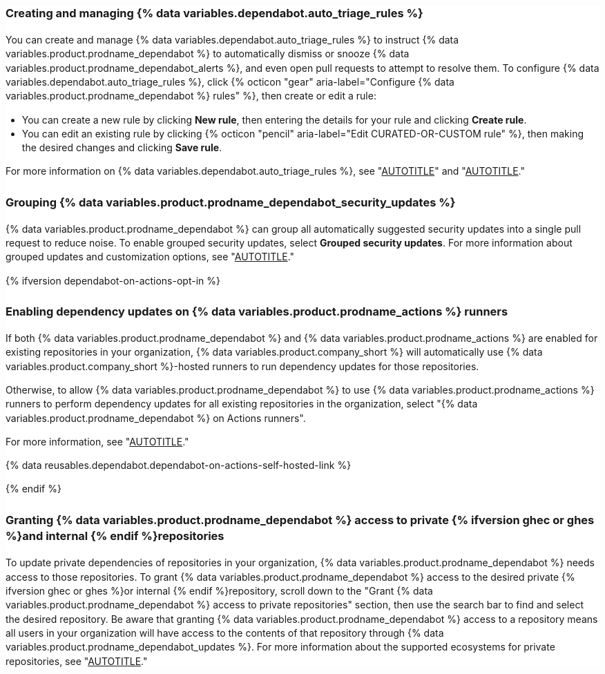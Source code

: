 ### Creating and managing {% data variables.dependabot.auto_triage_rules %}

You can create and manage {% data variables.dependabot.auto_triage_rules %} to instruct {% data variables.product.prodname_dependabot %} to automatically dismiss or snooze {% data variables.product.prodname_dependabot_alerts %}, and even open pull requests to attempt to resolve them. To configure {% data variables.dependabot.auto_triage_rules %}, click {% octicon "gear" aria-label="Configure {% data variables.product.prodname_dependabot %} rules" %}, then create or edit a rule:
  * You can create a new rule by clicking **New rule**, then entering the details for your rule and clicking **Create rule**.
  * You can edit an existing rule by clicking {% octicon "pencil" aria-label="Edit CURATED-OR-CUSTOM rule" %}, then making the desired changes and clicking **Save rule**.

For more information on {% data variables.dependabot.auto_triage_rules %}, see "[AUTOTITLE](/code-security/dependabot/dependabot-auto-triage-rules/about-dependabot-auto-triage-rules)" and "[AUTOTITLE](/code-security/dependabot/dependabot-auto-triage-rules/customizing-auto-triage-rules-to-prioritize-dependabot-alerts#adding-custom-auto-triage-rules-to-your-organization)."

### Grouping {% data variables.product.prodname_dependabot_security_updates %}

{% data variables.product.prodname_dependabot %} can group all automatically suggested security updates into a single pull request to reduce noise. To enable grouped security updates, select **Grouped security updates**. For more information about grouped updates and customization options, see "[AUTOTITLE](/code-security/dependabot/dependabot-security-updates/configuring-dependabot-security-updates#grouping-dependabot-security-updates-into-a-single-pull-request)."

{% ifversion dependabot-on-actions-opt-in %}

### Enabling dependency updates on {% data variables.product.prodname_actions %} runners

If both {% data variables.product.prodname_dependabot %} and {% data variables.product.prodname_actions %} are enabled for existing repositories in your organization, {% data variables.product.company_short %} will automatically use {% data variables.product.company_short %}-hosted runners to run dependency updates for those repositories.

Otherwise, to allow {% data variables.product.prodname_dependabot %} to use {% data variables.product.prodname_actions %} runners to perform dependency updates for all existing repositories in the organization, select "{% data variables.product.prodname_dependabot %} on Actions runners".

For more information, see "[AUTOTITLE](/code-security/dependabot/working-with-dependabot/about-dependabot-on-github-actions-runners)."

{% data reusables.dependabot.dependabot-on-actions-self-hosted-link %}

{% endif %}

### Granting {% data variables.product.prodname_dependabot %} access to private {% ifversion ghec or ghes %}and internal {% endif %}repositories

To update private dependencies of repositories in your organization, {% data variables.product.prodname_dependabot %} needs access to those repositories. To grant {% data variables.product.prodname_dependabot %} access to the desired private {% ifversion ghec or ghes %}or internal {% endif %}repository, scroll down to the "Grant {% data variables.product.prodname_dependabot %} access to private repositories" section, then use the search bar to find and select the desired repository. Be aware that granting {% data variables.product.prodname_dependabot %} access to a repository means all users in your organization will have access to the contents of that repository through {% data variables.product.prodname_dependabot_updates %}. For more information about the supported ecosystems for private repositories, see "[AUTOTITLE](/code-security/dependabot/ecosystems-supported-by-dependabot/supported-ecosystems-and-repositories)."
